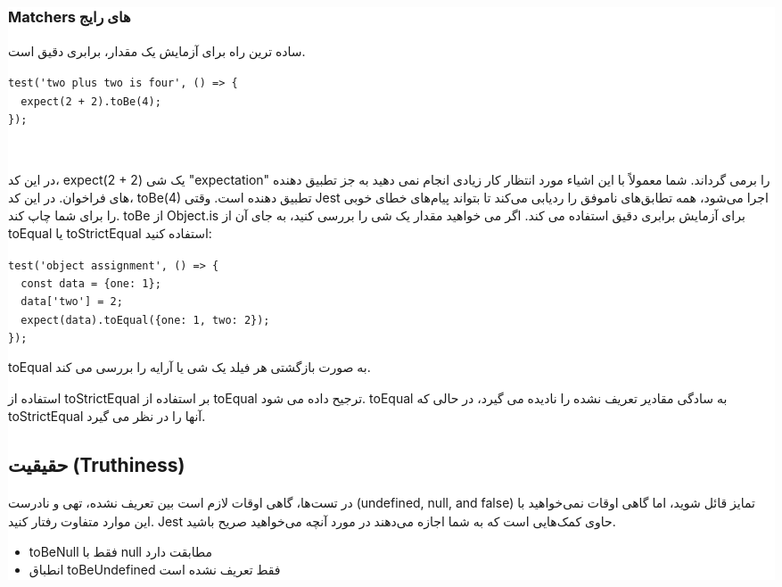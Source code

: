 <h3>Matchers های رایج </h3>

<p>ساده ترین راه برای آزمایش یک مقدار، برابری دقیق است.
</p>

<div dir='ltr'>

```
test('two plus two is four', () => {
  expect(2 + 2).toBe(4);
});
```
 </div>



</br>

<p>
در این کد، expect(2 + 2) یک شی "expectation" را برمی گرداند. شما معمولاً با این اشیاء مورد انتظار کار زیادی انجام نمی دهید به جز تطبیق دهنده های فراخوان. در این کد،  toBe(4) تطبیق دهنده است. وقتی Jest اجرا می‌شود، همه تطابق‌های ناموفق را ردیابی می‌کند تا بتواند پیام‌های خطای خوبی را برای شما چاپ کند.
toBe از Object.is برای آزمایش برابری دقیق استفاده می کند. اگر می خواهید مقدار یک شی را بررسی کنید، به جای آن از toEqual یا toStrictEqual استفاده کنید:
</p>

<div dir='ltr'>

```
test('object assignment', () => {
  const data = {one: 1};
  data['two'] = 2;
  expect(data).toEqual({one: 1, two: 2});
});
```
 </div>



<p>toEqual به صورت بازگشتی هر فیلد یک شی یا آرایه را بررسی می کند.</p>

<p>استفاده از toStrictEqual بر استفاده از toEqual ترجیح داده می شود. toEqual به سادگی مقادیر تعریف نشده را نادیده می گیرد، در حالی که toStrictEqual آنها را در نظر می گیرد.</p>

<h2>
حقیقیت (Truthiness)</h2>
<p>
در تست‌ها، گاهی اوقات لازم است بین تعریف نشده، تهی و نادرست (undefined, null, and false) تمایز قائل شوید، اما گاهی اوقات نمی‌خواهید با این موارد متفاوت رفتار کنید. Jest حاوی کمک‌هایی است که به شما اجازه می‌دهند در مورد آنچه می‌خواهید صریح باشید.
</p>

<ul>

<li>toBeNull فقط با null مطابقت دارد
</li>

<li>انطباق toBeUndefined فقط تعریف نشده است
</li>
